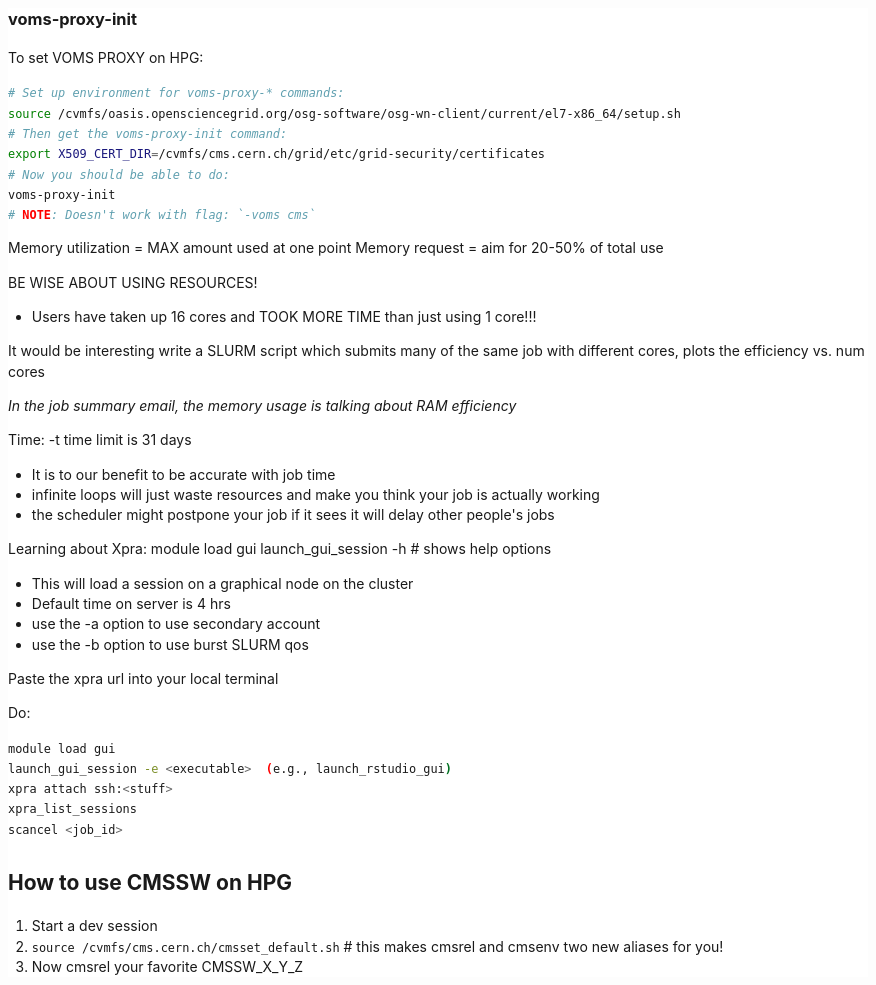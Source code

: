### voms-proxy-init

To set VOMS PROXY on HPG:

```bash
# Set up environment for voms-proxy-* commands:
source /cvmfs/oasis.opensciencegrid.org/osg-software/osg-wn-client/current/el7-x86_64/setup.sh
# Then get the voms-proxy-init command:
export X509_CERT_DIR=/cvmfs/cms.cern.ch/grid/etc/grid-security/certificates
# Now you should be able to do:
voms-proxy-init
# NOTE: Doesn't work with flag: `-voms cms`
```

Memory utilization = MAX amount used at one point
Memory request = aim for 20-50% of total use

BE WISE ABOUT USING RESOURCES!

- Users have taken up 16 cores and TOOK MORE TIME than just using 1 core!!!

It would be interesting write a SLURM script which submits
many of the same job with different cores, plots the efficiency vs. num cores

*In the job summary email, the memory usage is talking about RAM efficiency*

Time: 
-t
time limit is 31 days
- It is to our benefit to be accurate with job time
- infinite loops will just waste resources and make you think your job is actually working
- the scheduler might postpone your job if it sees it will delay other people's jobs

Learning about Xpra:
module load gui
launch_gui_session -h	# shows help options
- This will load a session on a graphical node on the cluster
- Default time on server is 4 hrs
- use the -a option to use secondary account
- use the -b option to use burst SLURM qos

Paste the xpra url into your local terminal

Do: 

```bash
module load gui
launch_gui_session -e <executable>	(e.g., launch_rstudio_gui)
xpra attach ssh:<stuff>
xpra_list_sessions
scancel <job_id>
```

## How to use CMSSW on HPG

1. Start a dev session
2. `source /cvmfs/cms.cern.ch/cmsset_default.sh`  # this makes cmsrel and cmsenv two new aliases for you!
3. Now cmsrel your favorite CMSSW_X_Y_Z

